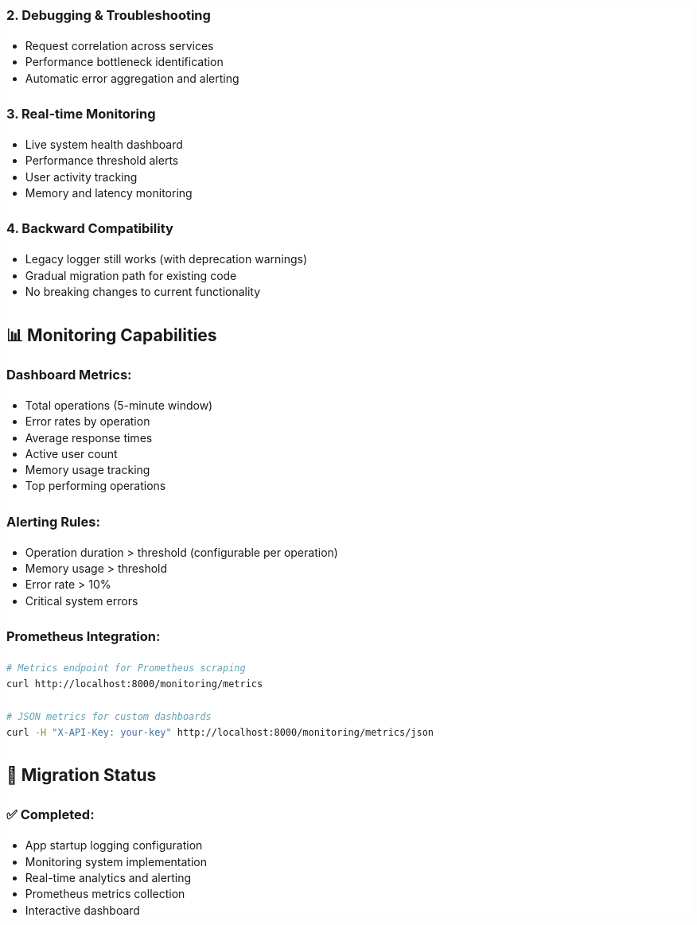 ### **2. Debugging & Troubleshooting**
- Request correlation across services
- Performance bottleneck identification
- Automatic error aggregation and alerting

### **3. Real-time Monitoring**
- Live system health dashboard
- Performance threshold alerts
- User activity tracking
- Memory and latency monitoring

### **4. Backward Compatibility**
- Legacy logger still works (with deprecation warnings)
- Gradual migration path for existing code
- No breaking changes to current functionality

## 📊 Monitoring Capabilities

### **Dashboard Metrics:**
- Total operations (5-minute window)
- Error rates by operation
- Average response times
- Active user count
- Memory usage tracking
- Top performing operations

### **Alerting Rules:**
- Operation duration > threshold (configurable per operation)
- Memory usage > threshold
- Error rate > 10%
- Critical system errors

### **Prometheus Integration:**
```bash
# Metrics endpoint for Prometheus scraping
curl http://localhost:8000/monitoring/metrics

# JSON metrics for custom dashboards
curl -H "X-API-Key: your-key" http://localhost:8000/monitoring/metrics/json
```

## 🔄 Migration Status

### ✅ **Completed:**
- App startup logging configuration
- Monitoring system implementation
- Real-time analytics and alerting
- Prometheus metrics collection
- Interactive dashboard
